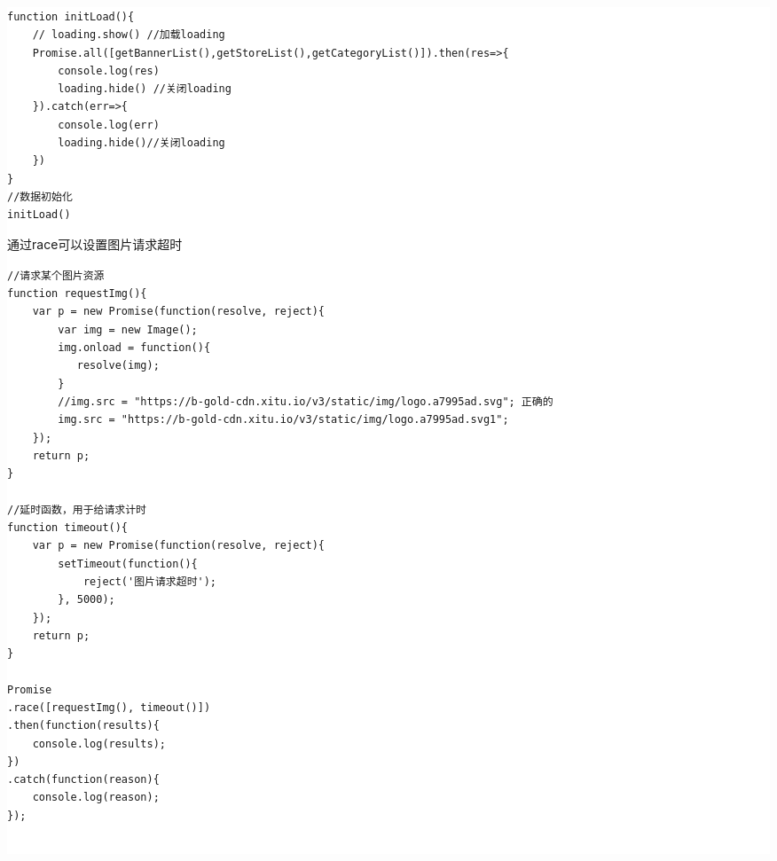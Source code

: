 ```
function initLoad(){
    // loading.show() //加载loading
    Promise.all([getBannerList(),getStoreList(),getCategoryList()]).then(res=>{
        console.log(res)
        loading.hide() //关闭loading
    }).catch(err=>{
        console.log(err)
        loading.hide()//关闭loading
    })
}
//数据初始化    
initLoad()
```

通过race可以设置图片请求超时

```
//请求某个图片资源
function requestImg(){
    var p = new Promise(function(resolve, reject){
        var img = new Image();
        img.onload = function(){
           resolve(img);
        }
        //img.src = "https://b-gold-cdn.xitu.io/v3/static/img/logo.a7995ad.svg"; 正确的
        img.src = "https://b-gold-cdn.xitu.io/v3/static/img/logo.a7995ad.svg1";
    });
    return p;
}

//延时函数，用于给请求计时
function timeout(){
    var p = new Promise(function(resolve, reject){
        setTimeout(function(){
            reject('图片请求超时');
        }, 5000);
    });
    return p;
}

Promise
.race([requestImg(), timeout()])
.then(function(results){
    console.log(results);
})
.catch(function(reason){
    console.log(reason);
});
```

[  
](https://es6.ruanyifeng.com/#docs/promise)


  [lastWord]: 'world'
  [keyA]: 'valueA',
  [keyB]: 'valueB'